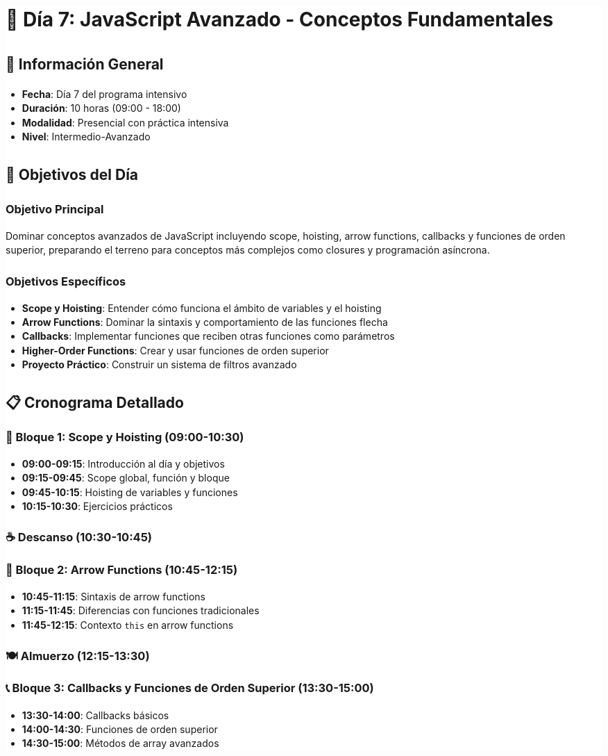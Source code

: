 # 🚀 Día 7: JavaScript Avanzado - Conceptos Fundamentales

## 📅 Información General

- **Fecha**: Día 7 del programa intensivo
- **Duración**: 10 horas (09:00 - 18:00)
- **Modalidad**: Presencial con práctica intensiva
- **Nivel**: Intermedio-Avanzado

## 🎯 Objetivos del Día

### Objetivo Principal

Dominar conceptos avanzados de JavaScript incluyendo scope, hoisting, arrow functions, callbacks y funciones de orden superior, preparando el terreno para conceptos más complejos como closures y programación asíncrona.

### Objetivos Específicos

- **Scope y Hoisting**: Entender cómo funciona el ámbito de variables y el hoisting
- **Arrow Functions**: Dominar la sintaxis y comportamiento de las funciones flecha
- **Callbacks**: Implementar funciones que reciben otras funciones como parámetros
- **Higher-Order Functions**: Crear y usar funciones de orden superior
- **Proyecto Práctico**: Construir un sistema de filtros avanzado

## 📋 Cronograma Detallado

### 🌅 Bloque 1: Scope y Hoisting (09:00-10:30)

- **09:00-09:15**: Introducción al día y objetivos
- **09:15-09:45**: Scope global, función y bloque
- **09:45-10:15**: Hoisting de variables y funciones
- **10:15-10:30**: Ejercicios prácticos

### ☕ Descanso (10:30-10:45)

### 🏹 Bloque 2: Arrow Functions (10:45-12:15)

- **10:45-11:15**: Sintaxis de arrow functions
- **11:15-11:45**: Diferencias con funciones tradicionales
- **11:45-12:15**: Contexto `this` en arrow functions

### 🍽️ Almuerzo (12:15-13:30)

### 📞 Bloque 3: Callbacks y Funciones de Orden Superior (13:30-15:00)

- **13:30-14:00**: Callbacks básicos
- **14:00-14:30**: Funciones de orden superior
- **14:30-15:00**: Métodos de array avanzados
